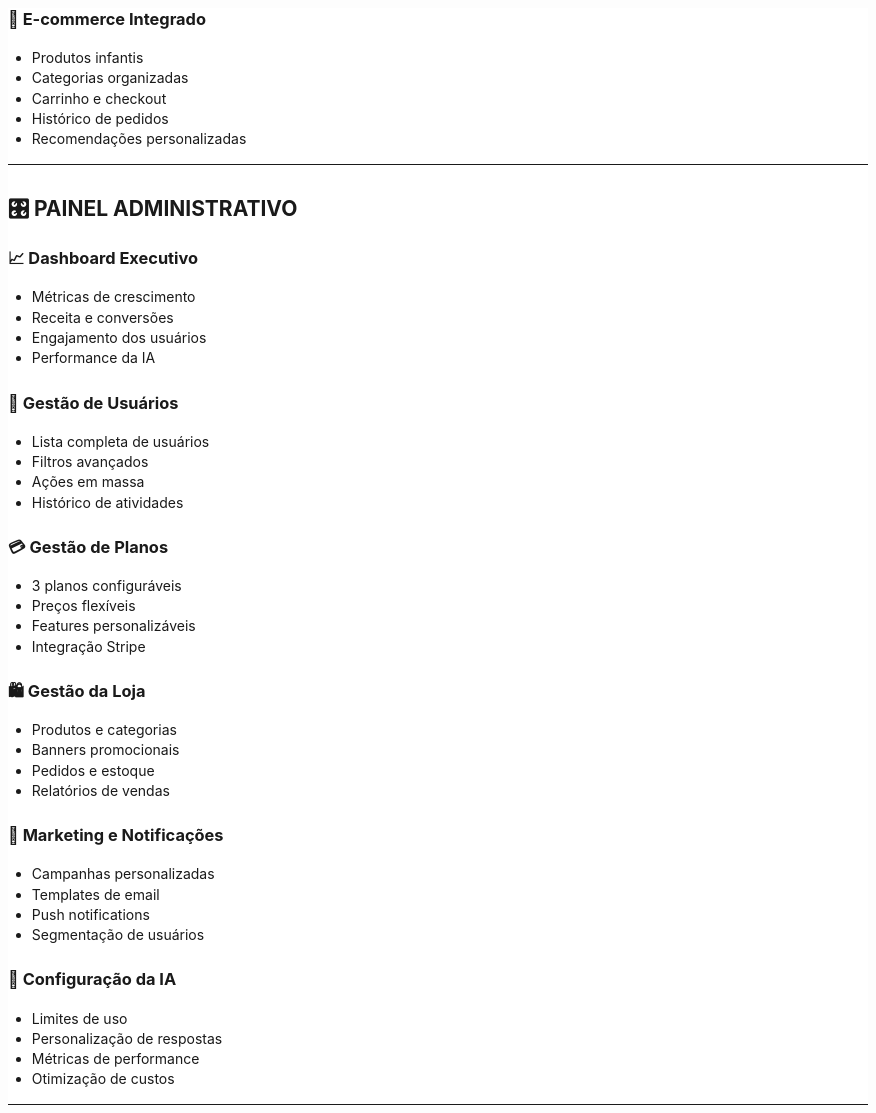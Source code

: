 ### 🛒 **E-commerce Integrado**
- Produtos infantis
- Categorias organizadas
- Carrinho e checkout
- Histórico de pedidos
- Recomendações personalizadas

---

## 🎛️ PAINEL ADMINISTRATIVO

### 📈 **Dashboard Executivo**
- Métricas de crescimento
- Receita e conversões
- Engajamento dos usuários
- Performance da IA

### 👥 **Gestão de Usuários**
- Lista completa de usuários
- Filtros avançados
- Ações em massa
- Histórico de atividades

### 💳 **Gestão de Planos**
- 3 planos configuráveis
- Preços flexíveis
- Features personalizáveis
- Integração Stripe

### 🛍️ **Gestão da Loja**
- Produtos e categorias
- Banners promocionais
- Pedidos e estoque
- Relatórios de vendas

### 📢 **Marketing e Notificações**
- Campanhas personalizadas
- Templates de email
- Push notifications
- Segmentação de usuários

### 🤖 **Configuração da IA**
- Limites de uso
- Personalização de respostas
- Métricas de performance
- Otimização de custos

---
